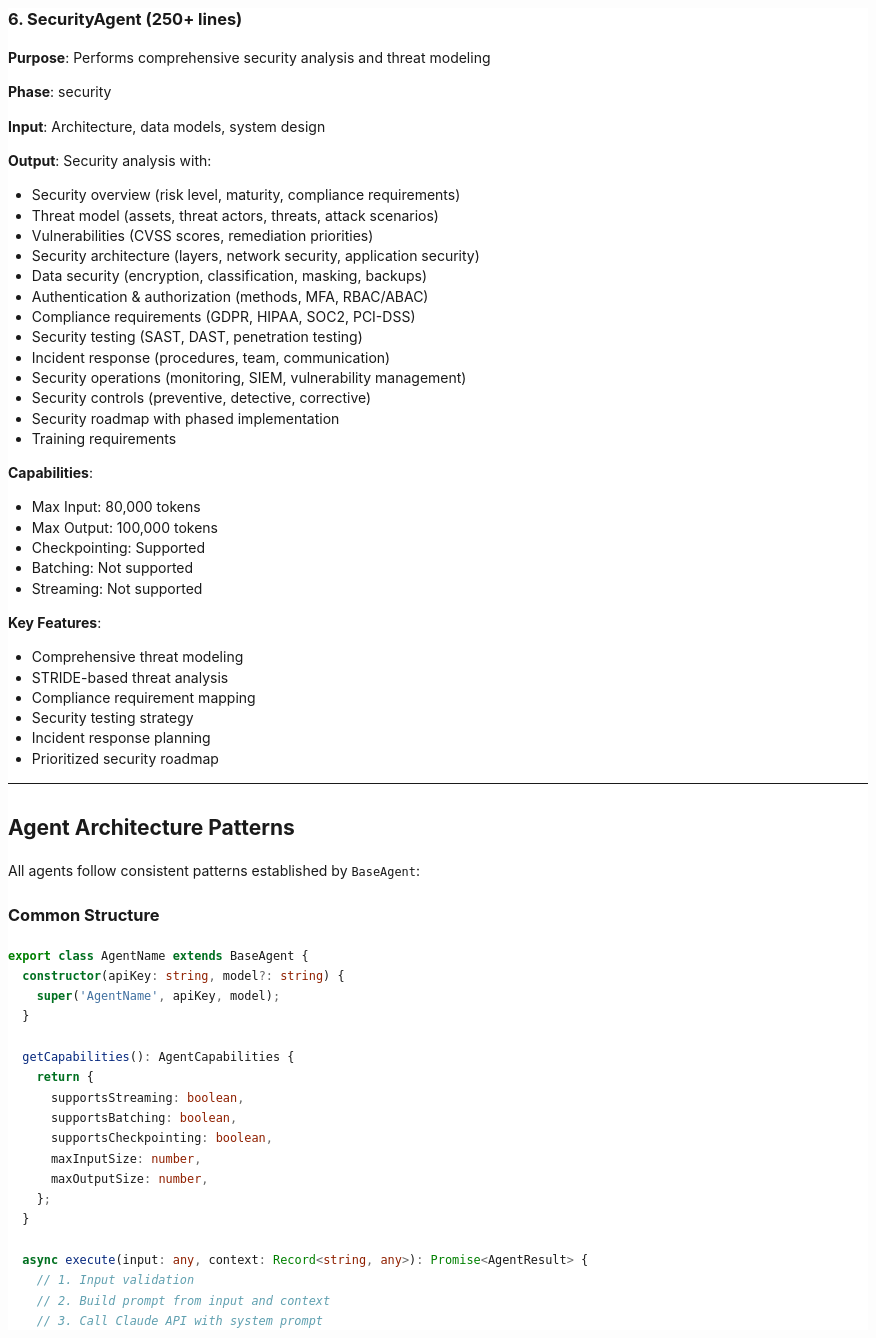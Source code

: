 ### 6. SecurityAgent (250+ lines)

**Purpose**: Performs comprehensive security analysis and threat modeling

**Phase**: security

**Input**: Architecture, data models, system design

**Output**: Security analysis with:
- Security overview (risk level, maturity, compliance requirements)
- Threat model (assets, threat actors, threats, attack scenarios)
- Vulnerabilities (CVSS scores, remediation priorities)
- Security architecture (layers, network security, application security)
- Data security (encryption, classification, masking, backups)
- Authentication & authorization (methods, MFA, RBAC/ABAC)
- Compliance requirements (GDPR, HIPAA, SOC2, PCI-DSS)
- Security testing (SAST, DAST, penetration testing)
- Incident response (procedures, team, communication)
- Security operations (monitoring, SIEM, vulnerability management)
- Security controls (preventive, detective, corrective)
- Security roadmap with phased implementation
- Training requirements

**Capabilities**:
- Max Input: 80,000 tokens
- Max Output: 100,000 tokens
- Checkpointing: Supported
- Batching: Not supported
- Streaming: Not supported

**Key Features**:
- Comprehensive threat modeling
- STRIDE-based threat analysis
- Compliance requirement mapping
- Security testing strategy
- Incident response planning
- Prioritized security roadmap

---

## Agent Architecture Patterns

All agents follow consistent patterns established by `BaseAgent`:

### Common Structure

```typescript
export class AgentName extends BaseAgent {
  constructor(apiKey: string, model?: string) {
    super('AgentName', apiKey, model);
  }

  getCapabilities(): AgentCapabilities {
    return {
      supportsStreaming: boolean,
      supportsBatching: boolean,
      supportsCheckpointing: boolean,
      maxInputSize: number,
      maxOutputSize: number,
    };
  }

  async execute(input: any, context: Record<string, any>): Promise<AgentResult> {
    // 1. Input validation
    // 2. Build prompt from input and context
    // 3. Call Claude API with system prompt
```